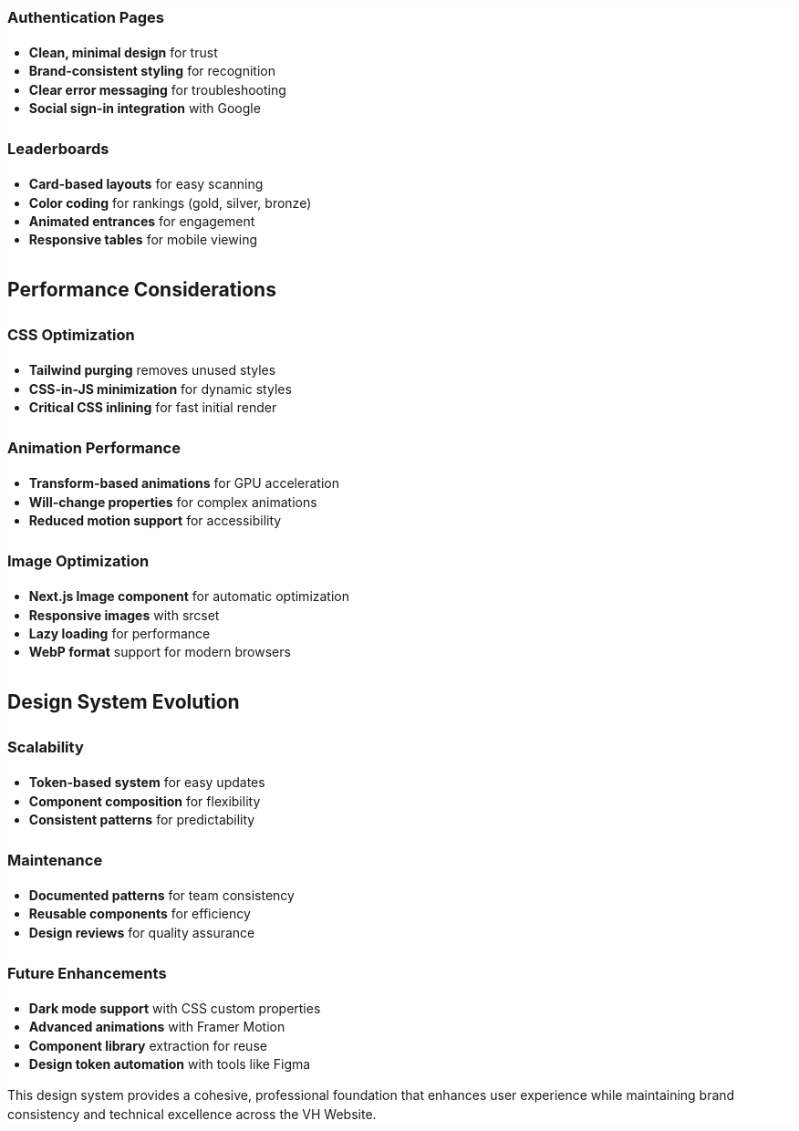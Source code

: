 ### Authentication Pages
- **Clean, minimal design** for trust
- **Brand-consistent styling** for recognition
- **Clear error messaging** for troubleshooting
- **Social sign-in integration** with Google

### Leaderboards
- **Card-based layouts** for easy scanning
- **Color coding** for rankings (gold, silver, bronze)
- **Animated entrances** for engagement
- **Responsive tables** for mobile viewing

## Performance Considerations

### CSS Optimization
- **Tailwind purging** removes unused styles
- **CSS-in-JS minimization** for dynamic styles
- **Critical CSS inlining** for fast initial render

### Animation Performance
- **Transform-based animations** for GPU acceleration
- **Will-change properties** for complex animations
- **Reduced motion support** for accessibility

### Image Optimization
- **Next.js Image component** for automatic optimization
- **Responsive images** with srcset
- **Lazy loading** for performance
- **WebP format** support for modern browsers

## Design System Evolution

### Scalability
- **Token-based system** for easy updates
- **Component composition** for flexibility
- **Consistent patterns** for predictability

### Maintenance
- **Documented patterns** for team consistency
- **Reusable components** for efficiency
- **Design reviews** for quality assurance

### Future Enhancements
- **Dark mode support** with CSS custom properties
- **Advanced animations** with Framer Motion
- **Component library** extraction for reuse
- **Design token automation** with tools like Figma

This design system provides a cohesive, professional foundation that enhances user experience while maintaining brand consistency and technical excellence across the VH Website.